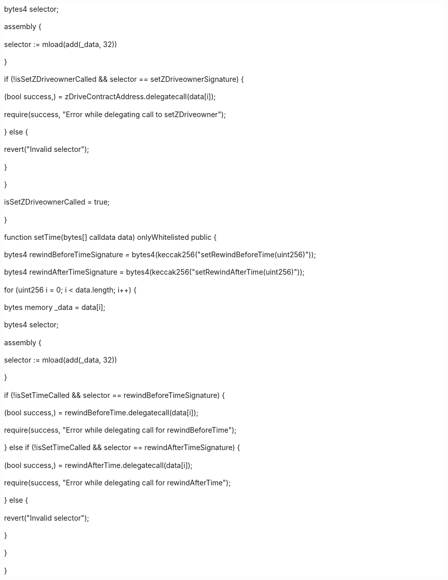 bytes4 selector;

assembly {

selector := mload(add(\_data, 32))

}

if (!isSetZDriveownerCalled && selector == setZDriveownerSignature) {

(bool success,) = zDriveContractAddress.delegatecall(data\[i\]);

require(success, "Error while delegating call to setZDriveowner");

} else {

revert("Invalid selector");

}

}

isSetZDriveownerCalled = true;

}

function setTime(bytes\[\] calldata data) onlyWhitelisted public {

bytes4 rewindBeforeTimeSignature = bytes4(keccak256("setRewindBeforeTime(uint256)"));

bytes4 rewindAfterTimeSignature = bytes4(keccak256("setRewindAfterTime(uint256)"));

for (uint256 i = 0; i < data.length; i++) {

bytes memory \_data = data\[i\];

bytes4 selector;

assembly {

selector := mload(add(\_data, 32))

}

if (!isSetTimeCalled && selector == rewindBeforeTimeSignature) {

(bool success,) = rewindBeforeTime.delegatecall(data\[i\]);

require(success, "Error while delegating call for rewindBeforeTime");

} else if (!isSetTimeCalled && selector == rewindAfterTimeSignature) {

(bool success,) = rewindAfterTime.delegatecall(data\[i\]);

require(success, "Error while delegating call for rewindAfterTime");

} else {

revert("Invalid selector");

}

}

}
